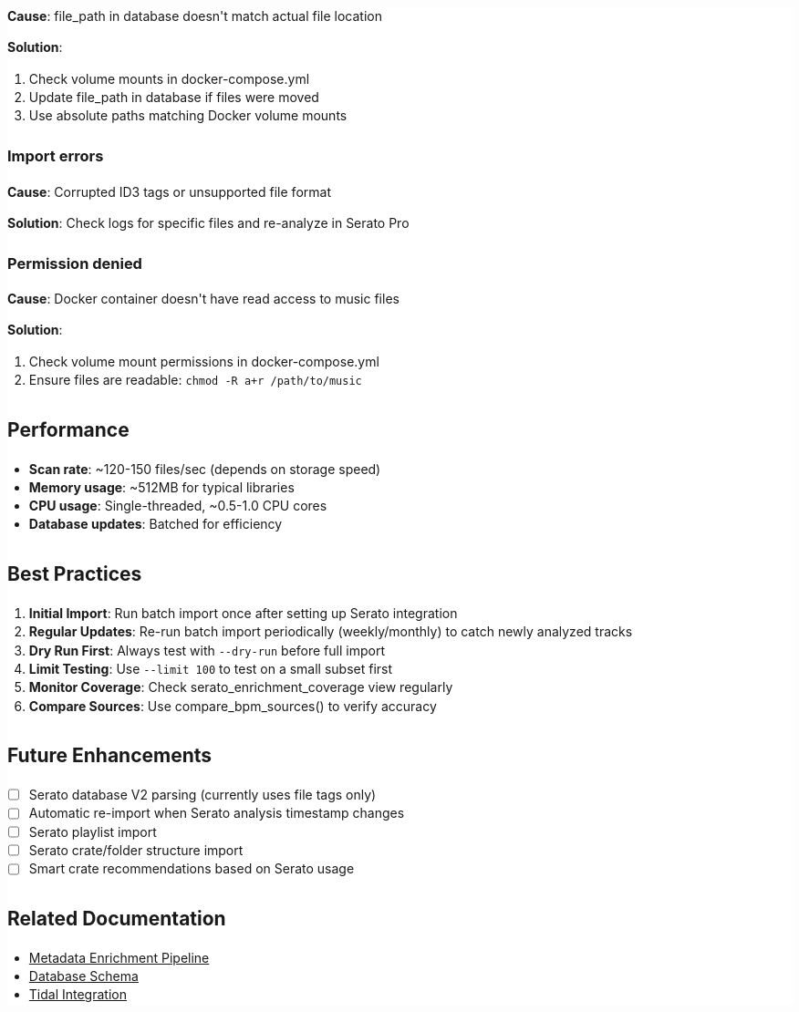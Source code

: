 **Cause**: file_path in database doesn't match actual file location

**Solution**:
1. Check volume mounts in docker-compose.yml
2. Update file_path in database if files were moved
3. Use absolute paths matching Docker volume mounts

### Import errors

**Cause**: Corrupted ID3 tags or unsupported file format

**Solution**: Check logs for specific files and re-analyze in Serato Pro

### Permission denied

**Cause**: Docker container doesn't have read access to music files

**Solution**:
1. Check volume mount permissions in docker-compose.yml
2. Ensure files are readable: `chmod -R a+r /path/to/music`

## Performance

- **Scan rate**: ~120-150 files/sec (depends on storage speed)
- **Memory usage**: ~512MB for typical libraries
- **CPU usage**: Single-threaded, ~0.5-1.0 CPU cores
- **Database updates**: Batched for efficiency

## Best Practices

1. **Initial Import**: Run batch import once after setting up Serato integration
2. **Regular Updates**: Re-run batch import periodically (weekly/monthly) to catch newly analyzed tracks
3. **Dry Run First**: Always test with `--dry-run` before full import
4. **Limit Testing**: Use `--limit 100` to test on a small subset first
5. **Monitor Coverage**: Check serato_enrichment_coverage view regularly
6. **Compare Sources**: Use compare_bpm_sources() to verify accuracy

## Future Enhancements

- [ ] Serato database V2 parsing (currently uses file tags only)
- [ ] Automatic re-import when Serato analysis timestamp changes
- [ ] Serato playlist import
- [ ] Serato crate/folder structure import
- [ ] Smart crate recommendations based on Serato usage

## Related Documentation

- [Metadata Enrichment Pipeline](../metadata-enrichment/README.md)
- [Database Schema](../../sql/migrations/009_serato_metadata_fields_up.sql)
- [Tidal Integration](../metadata-enrichment/README.md#tidal-integration)
